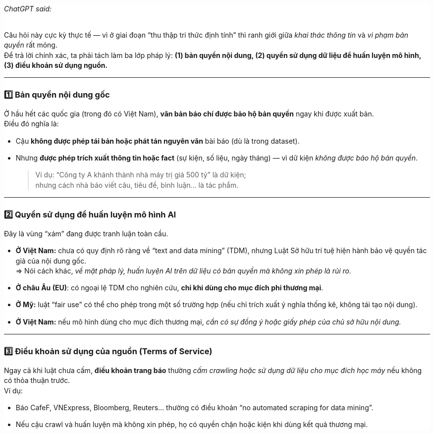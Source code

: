 ###### ChatGPT said:

Câu hỏi này cực kỳ thực tế — vì ở giai đoạn “thu thập tri thức định tính” thì ranh giới giữa _khai thác thông tin_ và _vi phạm bản quyền_ rất mỏng.  
Để trả lời chính xác, ta phải tách làm ba lớp pháp lý: **(1) bản quyền nội dung, (2) quyền sử dụng dữ liệu để huấn luyện mô hình, (3) điều khoản sử dụng nguồn.**

---

### 1️⃣ **Bản quyền nội dung gốc**

Ở hầu hết các quốc gia (trong đó có Việt Nam), **văn bản báo chí được bảo hộ bản quyền** ngay khi được xuất bản.  
Điều đó nghĩa là:

- Cậu **không được phép tái bản hoặc phát tán nguyên văn** bài báo (dù là trong dataset).
    
- Nhưng **được phép trích xuất thông tin hoặc fact** (sự kiện, số liệu, ngày tháng) — vì dữ kiện _không được bảo hộ bản quyền_.
    
    > Ví dụ: “Công ty A khánh thành nhà máy trị giá 500 tỷ” là dữ kiện;  
    > nhưng cách nhà báo viết câu, tiêu đề, bình luận… là tác phẩm.
    

---

### 2️⃣ **Quyền sử dụng để huấn luyện mô hình AI**

Đây là vùng “xám” đang được tranh luận toàn cầu.

- **Ở Việt Nam:** chưa có quy định rõ ràng về “text and data mining” (TDM), nhưng Luật Sở hữu trí tuệ hiện hành bảo vệ quyền tác giả của nội dung gốc.  
    ⇒ Nói cách khác, _về mặt pháp lý, huấn luyện AI trên dữ liệu có bản quyền mà không xin phép là rủi ro._
    
- **Ở châu Âu (EU)**: có ngoại lệ TDM cho nghiên cứu, **chỉ khi dùng cho mục đích phi thương mại**.
    
- **Ở Mỹ:** luật “fair use” có thể cho phép trong một số trường hợp (nếu chỉ trích xuất ý nghĩa thống kê, không tái tạo nội dung).
    
- **Ở Việt Nam:** nếu mô hình dùng cho mục đích thương mại, _cần có sự đồng ý hoặc giấy phép của chủ sở hữu nội dung._
    

---

### 3️⃣ **Điều khoản sử dụng của nguồn (Terms of Service)**

Ngay cả khi luật chưa cấm, **điều khoản trang báo** thường _cấm crawling hoặc sử dụng dữ liệu cho mục đích học máy_ nếu không có thỏa thuận trước.  
Ví dụ:

- Báo CafeF, VNExpress, Bloomberg, Reuters… thường có điều khoản “no automated scraping for data mining”.
    
- Nếu cậu crawl và huấn luyện mà không xin phép, họ có quyền chặn hoặc kiện khi dùng kết quả thương mại.
    